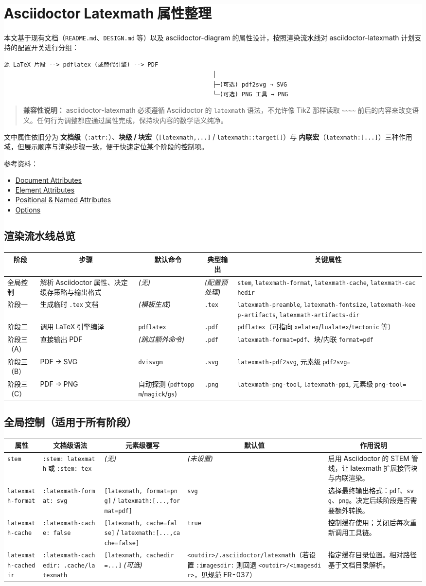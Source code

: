 # Asciidoctor Latexmath 属性整理

本文基于现有文档（`README.md`、`DESIGN.md` 等）以及 asciidoctor-diagram 的属性设计，按照渲染流水线对 asciidoctor-latexmath 计划支持的配置开关进行分组：

```
源 LaTeX 片段 --> pdflatex (或替代引擎) --> PDF
															│
															├─(可选) pdf2svg → SVG
															└─(可选) PNG 工具 → PNG
```

> **兼容性说明：** asciidoctor-latexmath 必须遵循 Asciidoctor 的 `latexmath` 语法，不允许像 TikZ 那样读取 `~~~~` 前后的内容来改变语义。任何行为调整都应通过属性完成，保持块内容的数学语义纯净。

文中属性依旧分为 **文档级**（`:attr:`）、**块级 / 块宏**（`[latexmath,...]` / `latexmath::target[]`）与 **内联宏**（`latexmath:[...]`）三种作用域，但展示顺序与渲染步骤一致，便于快速定位某个阶段的控制项。

参考资料：

- [Document Attributes](https://docs.asciidoctor.org/asciidoc/latest/attributes/document-attributes/)
- [Element Attributes](https://docs.asciidoctor.org/asciidoc/latest/attributes/element-attributes/)
- [Positional & Named Attributes](https://docs.asciidoctor.org/asciidoc/latest/attributes/positional-and-named-attributes/)
- [Options](https://docs.asciidoctor.org/asciidoc/latest/attributes/options/)

## 渲染流水线总览

| 阶段 | 步骤 | 默认命令 | 典型输出 | 关键属性 |
| --- | --- | --- | --- | --- |
| 全局控制 | 解析 Asciidoctor 属性、决定缓存策略与输出格式 | *(无)* | *(配置预处理)* | `stem`, `latexmath-format`, `latexmath-cache`, `latexmath-cachedir` |
| 阶段一 | 生成临时 `.tex` 文档 | *(模板生成)* | `.tex` | `latexmath-preamble`, `latexmath-fontsize`, `latexmath-keep-artifacts`, `latexmath-artifacts-dir` |
| 阶段二 | 调用 LaTeX 引擎编译 | `pdflatex` | `.pdf` | `pdflatex`（可指向 `xelatex`/`lualatex`/`tectonic` 等） |
| 阶段三（A） | 直接输出 PDF | *(跳过额外命令)* | `.pdf` | `latexmath-format=pdf`、块/内联 `format=pdf` |
| 阶段三（B） | PDF → SVG | `dvisvgm` | `.svg` | `latexmath-pdf2svg`, 元素级 `pdf2svg=` |
| 阶段三（C） | PDF → PNG | 自动探测 (`pdftoppm`/`magick`/`gs`) | `.png` | `latexmath-png-tool`, `latexmath-ppi`, 元素级 `png-tool=` |

## 全局控制（适用于所有阶段）

| 属性 | 文档级语法 | 元素级覆写 | 默认值 | 作用说明 |
| --- | --- | --- | --- | --- |
| `stem` | `:stem: latexmath` 或 `:stem: tex` | *(无)* | *(未设置)* | 启用 Asciidoctor 的 STEM 管线，让 latexmath 扩展接管块与内联渲染。 |
| `latexmath-format` | `:latexmath-format: svg` | `[latexmath, format=png]` / `latexmath:[...,format=pdf]` | `svg` | 选择最终输出格式：`pdf`、`svg`、`png`。决定后续阶段是否需要额外转换。 |
| `latexmath-cache` | `:latexmath-cache: false` | `[latexmath, cache=false]` / `latexmath:[...,cache=false]` | `true` | 控制缓存使用；关闭后每次重新调用工具链。 |
| `latexmath-cachedir` | `:latexmath-cachedir: .cache/latexmath` | `[latexmath, cachedir=...]` *(可选)* | `<outdir>/.asciidoctor/latexmath`（若设置 `:imagesdir:` 则回退 `<outdir>/<imagesdir>`，见规范 FR-037） | 指定缓存目录位置。相对路径基于文档目录解析。 |

